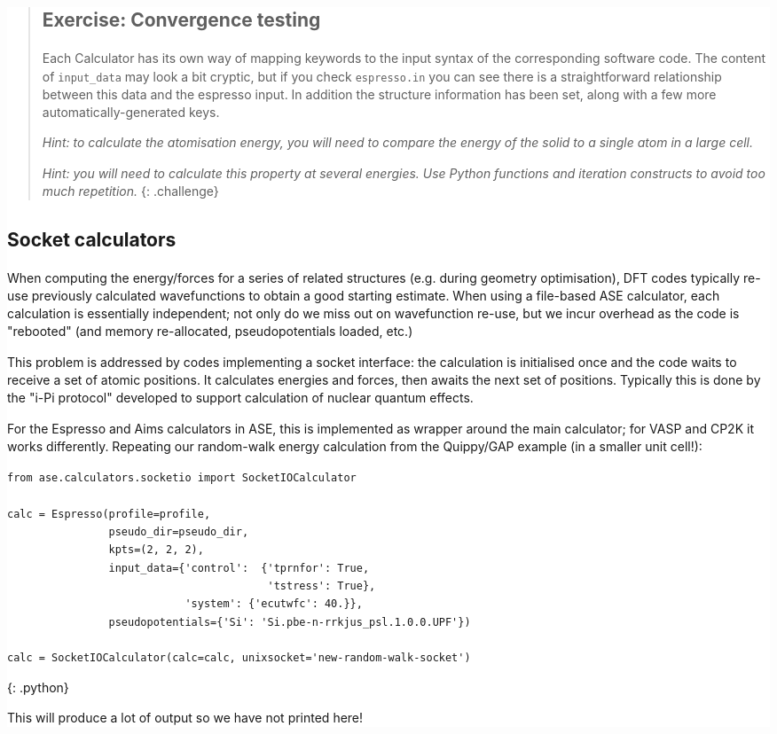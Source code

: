 > ## Exercise: Convergence testing
> Each Calculator has its own way of mapping keywords to the input syntax of the corresponding software code. The content of `input_data` may look a bit cryptic, but if you check `espresso.in` you can see there is a straightforward relationship between this data and the espresso input. In addition the structure information has been set, along with a few more automatically-generated keys.
>
> *Hint: to calculate the atomisation energy, you will need to compare the energy of the solid to a single atom in a large cell.*
>
> *Hint: you will need to calculate this property at several energies. Use Python functions and iteration constructs to avoid too much repetition.*
{: .challenge}

## Socket calculators

When computing the energy/forces for a series of related structures (e.g. during geometry optimisation), DFT codes typically re-use previously calculated wavefunctions to obtain a good starting estimate. When using a file-based ASE calculator, each calculation is essentially independent; not only do we miss out on wavefunction re-use, but we incur overhead as the code is "rebooted" (and memory re-allocated, pseudopotentials loaded, etc.)

This problem is addressed by codes implementing a socket interface: the calculation is initialised once and the code waits to receive a set of atomic positions. It calculates energies and forces, then awaits the next set of positions. Typically this is done by the "i-Pi protocol" developed to support calculation of nuclear quantum effects.

For the Espresso and Aims calculators in ASE, this is implemented as wrapper around the main calculator; for VASP and CP2K it works differently. Repeating our random-walk energy calculation from the Quippy/GAP example (in a smaller unit cell!):

~~~
from ase.calculators.socketio import SocketIOCalculator

calc = Espresso(profile=profile,
                pseudo_dir=pseudo_dir,
                kpts=(2, 2, 2),
                input_data={'control':  {'tprnfor': True,
                                         'tstress': True},
                            'system': {'ecutwfc': 40.}},
                pseudopotentials={'Si': 'Si.pbe-n-rrkjus_psl.1.0.0.UPF'})

calc = SocketIOCalculator(calc=calc, unixsocket='new-random-walk-socket') 
~~~
{: .python}

This will produce a lot of output so we have not printed here!

